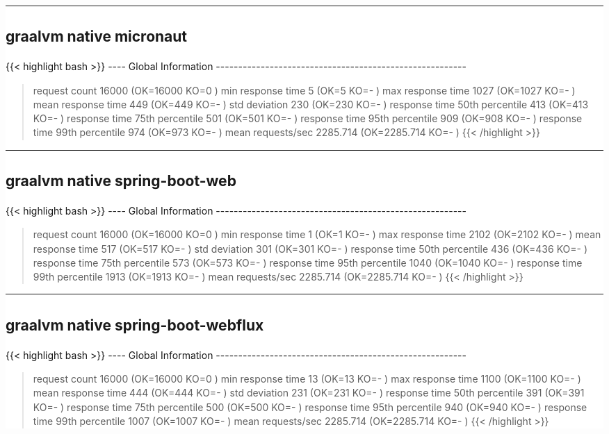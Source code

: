 
***  
## graalvm native micronaut 
{{< highlight bash >}}
---- Global Information --------------------------------------------------------
> request count                                      16000 (OK=16000  KO=0     )
> min response time                                      5 (OK=5      KO=-     )
> max response time                                   1027 (OK=1027   KO=-     )
> mean response time                                   449 (OK=449    KO=-     )
> std deviation                                        230 (OK=230    KO=-     )
> response time 50th percentile                        413 (OK=413    KO=-     )
> response time 75th percentile                        501 (OK=501    KO=-     )
> response time 95th percentile                        909 (OK=908    KO=-     )
> response time 99th percentile                        974 (OK=973    KO=-     )
> mean requests/sec                                2285.714 (OK=2285.714 KO=-     )
{{< /highlight >}}


***  
## graalvm native spring-boot-web 
{{< highlight bash >}}
---- Global Information --------------------------------------------------------
> request count                                      16000 (OK=16000  KO=0     )
> min response time                                      1 (OK=1      KO=-     )
> max response time                                   2102 (OK=2102   KO=-     )
> mean response time                                   517 (OK=517    KO=-     )
> std deviation                                        301 (OK=301    KO=-     )
> response time 50th percentile                        436 (OK=436    KO=-     )
> response time 75th percentile                        573 (OK=573    KO=-     )
> response time 95th percentile                       1040 (OK=1040   KO=-     )
> response time 99th percentile                       1913 (OK=1913   KO=-     )
> mean requests/sec                                2285.714 (OK=2285.714 KO=-     )
{{< /highlight >}}


***  
## graalvm native spring-boot-webflux 
{{< highlight bash >}}
---- Global Information --------------------------------------------------------
> request count                                      16000 (OK=16000  KO=0     )
> min response time                                     13 (OK=13     KO=-     )
> max response time                                   1100 (OK=1100   KO=-     )
> mean response time                                   444 (OK=444    KO=-     )
> std deviation                                        231 (OK=231    KO=-     )
> response time 50th percentile                        391 (OK=391    KO=-     )
> response time 75th percentile                        500 (OK=500    KO=-     )
> response time 95th percentile                        940 (OK=940    KO=-     )
> response time 99th percentile                       1007 (OK=1007   KO=-     )
> mean requests/sec                                2285.714 (OK=2285.714 KO=-     )
{{< /highlight >}}
